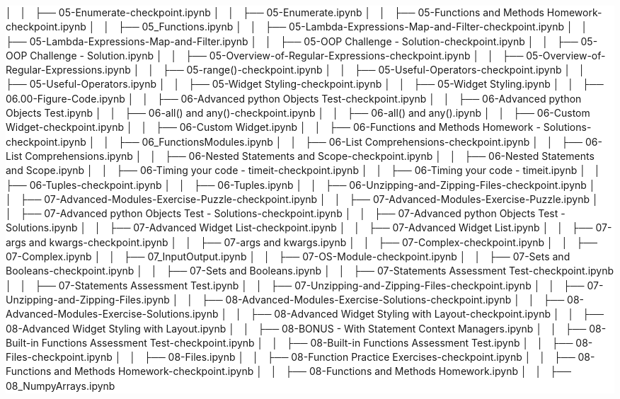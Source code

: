│   │   ├── 05-Enumerate-checkpoint.ipynb
│   │   ├── 05-Enumerate.ipynb
│   │   ├── 05-Functions and Methods Homework-checkpoint.ipynb
│   │   ├── 05_Functions.ipynb
│   │   ├── 05-Lambda-Expressions-Map-and-Filter-checkpoint.ipynb
│   │   ├── 05-Lambda-Expressions-Map-and-Filter.ipynb
│   │   ├── 05-OOP Challenge - Solution-checkpoint.ipynb
│   │   ├── 05-OOP Challenge - Solution.ipynb
│   │   ├── 05-Overview-of-Regular-Expressions-checkpoint.ipynb
│   │   ├── 05-Overview-of-Regular-Expressions.ipynb
│   │   ├── 05-range()-checkpoint.ipynb
│   │   ├── 05-Useful-Operators-checkpoint.ipynb
│   │   ├── 05-Useful-Operators.ipynb
│   │   ├── 05-Widget Styling-checkpoint.ipynb
│   │   ├── 05-Widget Styling.ipynb
│   │   ├── 06.00-Figure-Code.ipynb
│   │   ├── 06-Advanced python Objects Test-checkpoint.ipynb
│   │   ├── 06-Advanced python Objects Test.ipynb
│   │   ├── 06-all() and any()-checkpoint.ipynb
│   │   ├── 06-all() and any().ipynb
│   │   ├── 06-Custom Widget-checkpoint.ipynb
│   │   ├── 06-Custom Widget.ipynb
│   │   ├── 06-Functions and Methods Homework - Solutions-checkpoint.ipynb
│   │   ├── 06_FunctionsModules.ipynb
│   │   ├── 06-List Comprehensions-checkpoint.ipynb
│   │   ├── 06-List Comprehensions.ipynb
│   │   ├── 06-Nested Statements and Scope-checkpoint.ipynb
│   │   ├── 06-Nested Statements and Scope.ipynb
│   │   ├── 06-Timing your code - timeit-checkpoint.ipynb
│   │   ├── 06-Timing your code - timeit.ipynb
│   │   ├── 06-Tuples-checkpoint.ipynb
│   │   ├── 06-Tuples.ipynb
│   │   ├── 06-Unzipping-and-Zipping-Files-checkpoint.ipynb
│   │   ├── 07-Advanced-Modules-Exercise-Puzzle-checkpoint.ipynb
│   │   ├── 07-Advanced-Modules-Exercise-Puzzle.ipynb
│   │   ├── 07-Advanced python Objects Test - Solutions-checkpoint.ipynb
│   │   ├── 07-Advanced python Objects Test - Solutions.ipynb
│   │   ├── 07-Advanced Widget List-checkpoint.ipynb
│   │   ├── 07-Advanced Widget List.ipynb
│   │   ├── 07-args and kwargs-checkpoint.ipynb
│   │   ├── 07-args and kwargs.ipynb
│   │   ├── 07-Complex-checkpoint.ipynb
│   │   ├── 07-Complex.ipynb
│   │   ├── 07_InputOutput.ipynb
│   │   ├── 07-OS-Module-checkpoint.ipynb
│   │   ├── 07-Sets and Booleans-checkpoint.ipynb
│   │   ├── 07-Sets and Booleans.ipynb
│   │   ├── 07-Statements Assessment Test-checkpoint.ipynb
│   │   ├── 07-Statements Assessment Test.ipynb
│   │   ├── 07-Unzipping-and-Zipping-Files-checkpoint.ipynb
│   │   ├── 07-Unzipping-and-Zipping-Files.ipynb
│   │   ├── 08-Advanced-Modules-Exercise-Solutions-checkpoint.ipynb
│   │   ├── 08-Advanced-Modules-Exercise-Solutions.ipynb
│   │   ├── 08-Advanced Widget Styling with Layout-checkpoint.ipynb
│   │   ├── 08-Advanced Widget Styling with Layout.ipynb
│   │   ├── 08-BONUS - With Statement Context Managers.ipynb
│   │   ├── 08-Built-in Functions Assessment Test-checkpoint.ipynb
│   │   ├── 08-Built-in Functions Assessment Test.ipynb
│   │   ├── 08-Files-checkpoint.ipynb
│   │   ├── 08-Files.ipynb
│   │   ├── 08-Function Practice Exercises-checkpoint.ipynb
│   │   ├── 08-Functions and Methods Homework-checkpoint.ipynb
│   │   ├── 08-Functions and Methods Homework.ipynb
│   │   ├── 08_NumpyArrays.ipynb
